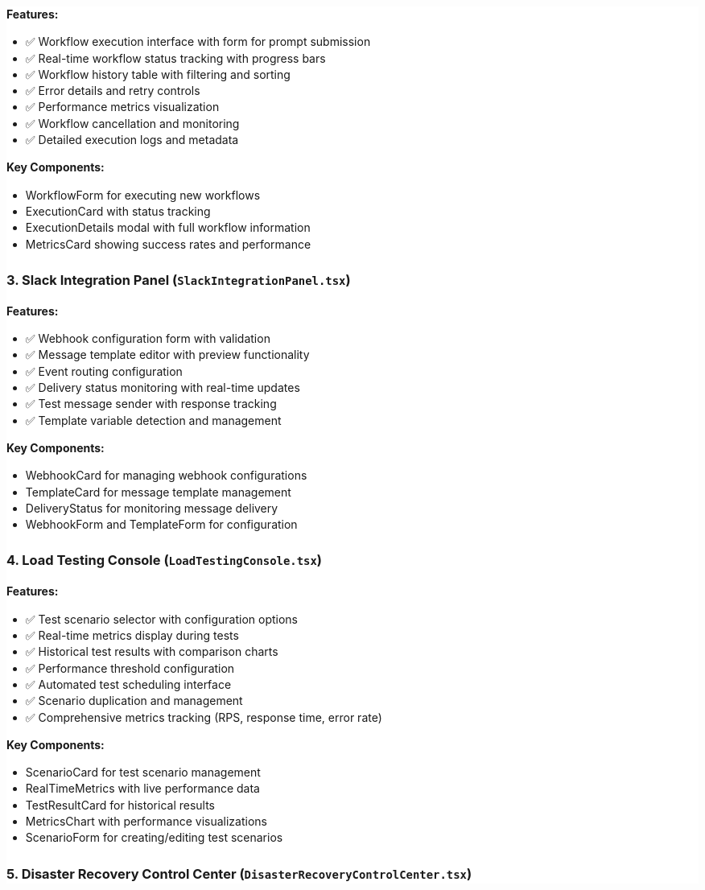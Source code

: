 **Features:**
- ✅ Workflow execution interface with form for prompt submission
- ✅ Real-time workflow status tracking with progress bars
- ✅ Workflow history table with filtering and sorting
- ✅ Error details and retry controls
- ✅ Performance metrics visualization
- ✅ Workflow cancellation and monitoring
- ✅ Detailed execution logs and metadata

**Key Components:**
- WorkflowForm for executing new workflows
- ExecutionCard with status tracking
- ExecutionDetails modal with full workflow information
- MetricsCard showing success rates and performance

### 3. Slack Integration Panel (`SlackIntegrationPanel.tsx`)

**Features:**
- ✅ Webhook configuration form with validation
- ✅ Message template editor with preview functionality
- ✅ Event routing configuration
- ✅ Delivery status monitoring with real-time updates
- ✅ Test message sender with response tracking
- ✅ Template variable detection and management

**Key Components:**
- WebhookCard for managing webhook configurations
- TemplateCard for message template management
- DeliveryStatus for monitoring message delivery
- WebhookForm and TemplateForm for configuration

### 4. Load Testing Console (`LoadTestingConsole.tsx`)

**Features:**
- ✅ Test scenario selector with configuration options
- ✅ Real-time metrics display during tests
- ✅ Historical test results with comparison charts
- ✅ Performance threshold configuration
- ✅ Automated test scheduling interface
- ✅ Scenario duplication and management
- ✅ Comprehensive metrics tracking (RPS, response time, error rate)

**Key Components:**
- ScenarioCard for test scenario management
- RealTimeMetrics with live performance data
- TestResultCard for historical results
- MetricsChart with performance visualizations
- ScenarioForm for creating/editing test scenarios

### 5. Disaster Recovery Control Center (`DisasterRecoveryControlCenter.tsx`)
